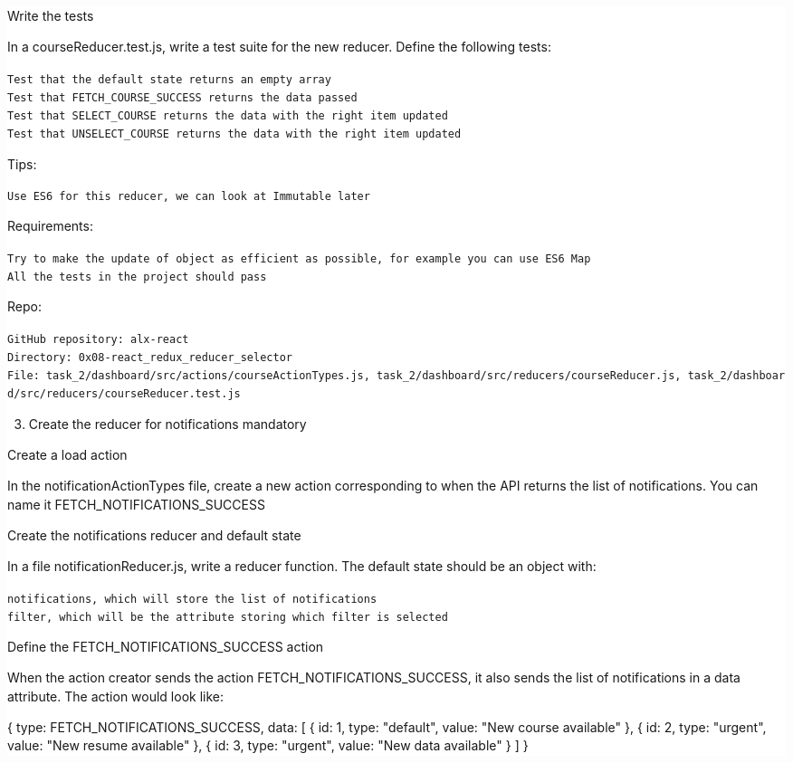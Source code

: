 Write the tests

In a courseReducer.test.js, write a test suite for the new reducer. Define the following tests:

    Test that the default state returns an empty array
    Test that FETCH_COURSE_SUCCESS returns the data passed
    Test that SELECT_COURSE returns the data with the right item updated
    Test that UNSELECT_COURSE returns the data with the right item updated

Tips:

    Use ES6 for this reducer, we can look at Immutable later

Requirements:

    Try to make the update of object as efficient as possible, for example you can use ES6 Map
    All the tests in the project should pass

Repo:

    GitHub repository: alx-react
    Directory: 0x08-react_redux_reducer_selector
    File: task_2/dashboard/src/actions/courseActionTypes.js, task_2/dashboard/src/reducers/courseReducer.js, task_2/dashboard/src/reducers/courseReducer.test.js

3. Create the reducer for notifications
   mandatory

Create a load action

In the notificationActionTypes file, create a new action corresponding to when the API returns the list of notifications. You can name it FETCH_NOTIFICATIONS_SUCCESS

Create the notifications reducer and default state

In a file notificationReducer.js, write a reducer function. The default state should be an object with:

    notifications, which will store the list of notifications
    filter, which will be the attribute storing which filter is selected

Define the FETCH_NOTIFICATIONS_SUCCESS action

When the action creator sends the action FETCH_NOTIFICATIONS_SUCCESS, it also sends the list of notifications in a data attribute. The action would look like:

{
type: FETCH_NOTIFICATIONS_SUCCESS,
data: [
{
id: 1,
type: "default",
value: "New course available"
},
{
id: 2,
type: "urgent",
value: "New resume available"
},
{
id: 3,
type: "urgent",
value: "New data available"
}
]
}
